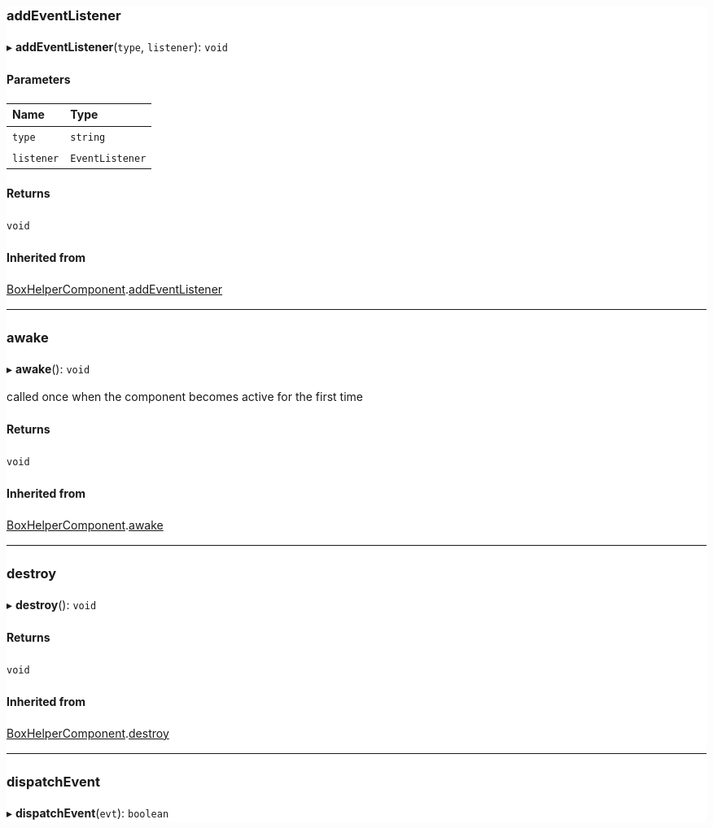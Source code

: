 ### addEventListener

▸ **addEventListener**(`type`, `listener`): `void`

#### Parameters

| Name | Type |
| :------ | :------ |
| `type` | `string` |
| `listener` | `EventListener` |

#### Returns

`void`

#### Inherited from

[BoxHelperComponent](BoxHelperComponent.md).[addEventListener](BoxHelperComponent.md#addeventlistener)

___

### awake

▸ **awake**(): `void`

called once when the component becomes active for the first time

#### Returns

`void`

#### Inherited from

[BoxHelperComponent](BoxHelperComponent.md).[awake](BoxHelperComponent.md#awake)

___

### destroy

▸ **destroy**(): `void`

#### Returns

`void`

#### Inherited from

[BoxHelperComponent](BoxHelperComponent.md).[destroy](BoxHelperComponent.md#destroy)

___

### dispatchEvent

▸ **dispatchEvent**(`evt`): `boolean`
